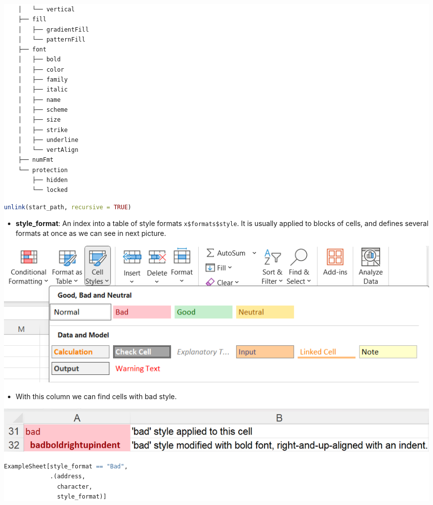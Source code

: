         │   └── vertical
        ├── fill
        │   ├── gradientFill
        │   └── patternFill
        ├── font
        │   ├── bold
        │   ├── color
        │   ├── family
        │   ├── italic
        │   ├── name
        │   ├── scheme
        │   ├── size
        │   ├── strike
        │   ├── underline
        │   └── vertAlign
        ├── numFmt
        └── protection
            ├── hidden
            └── locked

``` r
unlink(start_path, recursive = TRUE)
```

- **style_format**: An index into a table of style formats
  `x$formats$style`. It is usually applied to blocks of cells, and
  defines several formats at once as we can see in next picture.

![](img/07-excel-styles.png)

- With this column we can find cells with bad style.

![](img/08-bad-style-cells.png)

``` r
ExampleSheet[style_format == "Bad",
             .(address,
               character,
               style_format)]
```
